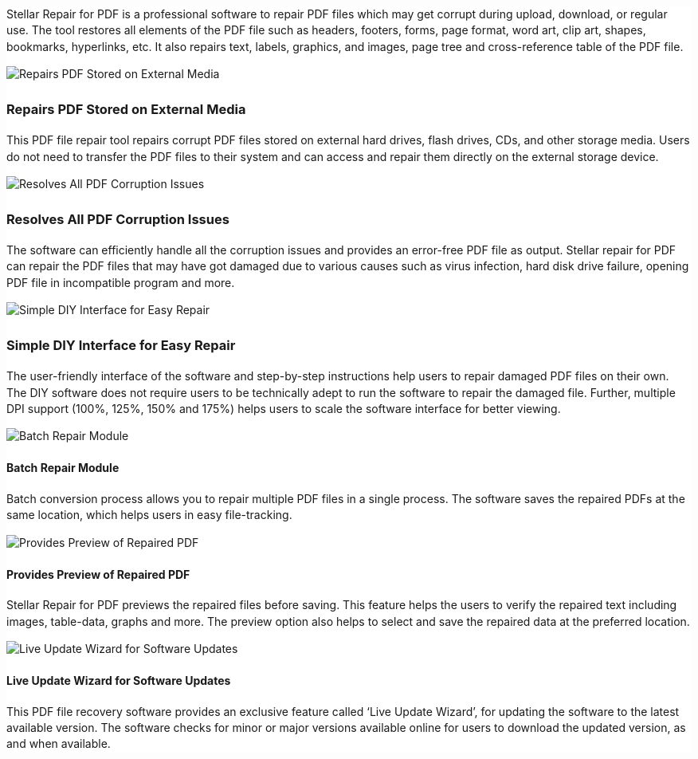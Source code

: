 Stellar Repair for PDF is a professional software to repair PDF files which may get corrupt during upload, download, or regular use. The tool restores all elements of the PDF file such as headers, footers, forms, page format, word art, clip art, shapes, bookmarks, hyperlinks, etc. It also repairs text, labels, graphics, and images, page tree and cross-reference table of the PDF file.

![Repairs PDF Stored on External Media ](https://www.stellarinfo.com/image/catalog/feature-icon/PDF-Repair/Repairs-PDF-files-from-External-Storage.png)

### Repairs PDF Stored on External Media

This PDF file repair tool repairs corrupt PDF files stored on external hard drives, flash drives, CDs, and other storage media. Users do not need to transfer the PDF files to their system and can access and repair them directly on the external storage device.

![Resolves All PDF Corruption Issues  ](https://www.stellarinfo.com/image/catalog/feature-icon/PDF-Repair/Handles-All-PDF-Corruption-Issues.png)

### Resolves All PDF Corruption Issues

The software can efficiently handle all the corruption issues and provides an error-free PDF file as output. Stellar repair for PDF can repair the PDF files that may have got damaged due to various causes such as virus infection, hard disk drive failure, opening PDF file in incompatible program and more.

![Simple DIY Interface for Easy Repair  ](https://www.stellarinfo.com/image/catalog/feature-icon/Customizable-user-friendly-options.png)

### Simple DIY Interface for Easy Repair

The user-friendly interface of the software and step-by-step instructions help users to repair damaged PDF files on their own. The DIY software does not require users to be technically adept to run the software to repair the damaged file. Further, multiple DPI support (100%, 125%, 150% and 175%) helps users to scale the software interface for better viewing.

![Batch Repair Module  ](https://www.stellarinfo.com/image/catalog/feature-icon/Supports-Unicode-EDB-file-repair.png)

#### Batch Repair Module

Batch conversion process allows you to repair multiple PDF files in a single process. The software saves the repaired PDFs at the same location, which helps users in easy file-tracking.

![Provides Preview of Repaired PDF ](https://www.stellarinfo.com/image/catalog/feature-icon/Enable-Preview-of-User-Mailboxes-Before-Recovery.png)

#### Provides Preview of Repaired PDF

Stellar Repair for PDF previews the repaired files before saving. This feature helps the users to verify the repaired text including images, table-data, graphs and more. The preview option also helps to select and save the repaired data at the preferred location.

![Live Update Wizard for Software Updates ](https://www.stellarinfo.com/image/catalog/feature-icon/PDF-Repair/Provides-Live-Update-Wizard-for-Updating-Software.png)

#### Live Update Wizard for Software Updates

This PDF file recovery software provides an exclusive feature called ‘Live Update Wizard’, for updating the software to the latest available version. The software checks for minor or major versions available online for users to download the updated version, as and when available.
